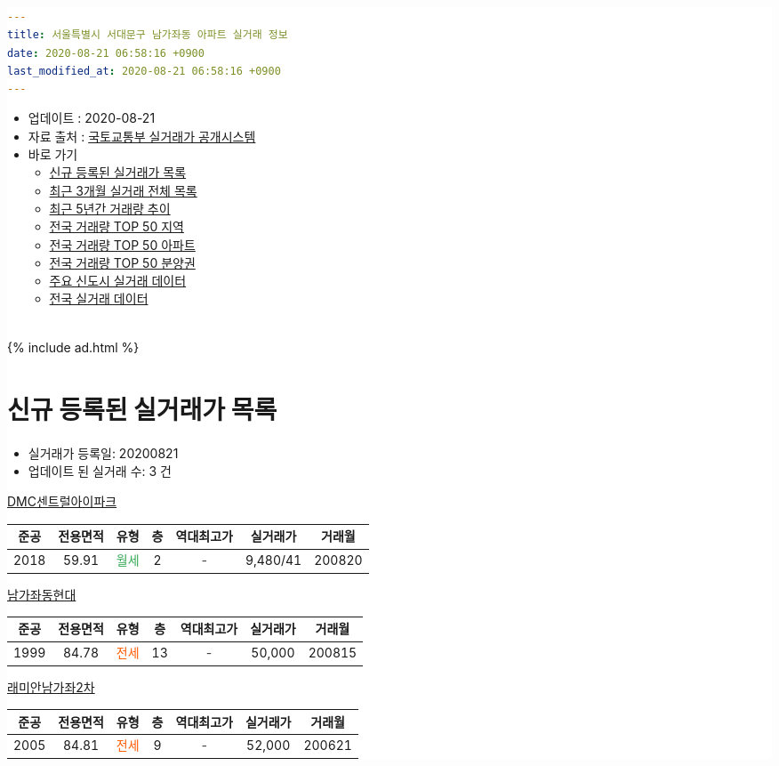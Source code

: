 ```yaml
---
title: 서울특별시 서대문구 남가좌동 아파트 실거래 정보
date: 2020-08-21 06:58:16 +0900
last_modified_at: 2020-08-21 06:58:16 +0900
---
```


* 업데이트 : 2020-08-21
* 자료 출처 : [국토교통부 실거래가 공개시스템](http://rt.molit.go.kr)
* 바로 가기
    * [신규 등록된 실거래가 목록](#신규-등록된-실거래가-목록)
    * [최근 3개월 실거래 전체 목록](#최근-3개월-실거래-전체-목록)
    * [최근 5년간 거래량 추이](#최근-5년간-거래량-추이)
    * [전국 거래량 TOP 50 지역](https://inasie.github.io/apt-trade-info/최근-3개월-전국에서-가장-거래가-많이-발생한-지역)
    * [전국 거래량 TOP 50 아파트](https://inasie.github.io/apt-trade-info/최근-3개월-전국에서-가장-거래가-많이-발생한-아파트)
    * [전국 거래량 TOP 50 분양권](https://inasie.github.io/apt-trade-info/최근-3개월-전국에서-가장-거래가-많이-발생한-분양권)
    * [주요 신도시 실거래 데이터](https://inasie.github.io/apt-trade-info/주요-신도시)
    * [전국 실거래 데이터](https://inasie.github.io/apt-trade-info/전국)
<br>
{% include ad.html %}
<br>

# 신규 등록된 실거래가 목록
* 실거래가 등록일: 20200821
* 업데이트 된 실거래 수: 3 건


[DMC센트럴아이파크](https://search.naver.com/search.naver?query=%EC%84%9C%EC%9A%B8%ED%8A%B9%EB%B3%84%EC%8B%9C+%EC%84%9C%EB%8C%80%EB%AC%B8%EA%B5%AC+%EB%82%A8%EA%B0%80%EC%A2%8C%EB%8F%99+DMC%EC%84%BC%ED%8A%B8%EB%9F%B4%EC%95%84%EC%9D%B4%ED%8C%8C%ED%81%AC)

|준공|전용면적|유형|층|역대최고가|실거래가|거래월|
|:---:|:---:|:---:|:---:|:---:|:---:|:---:|
|2018|59.91|<span style="color:#34a853">월세</span>|2|<span style="color:#444444">-</span>|9,480/41|200820|

[남가좌동현대](https://search.naver.com/search.naver?query=%EC%84%9C%EC%9A%B8%ED%8A%B9%EB%B3%84%EC%8B%9C+%EC%84%9C%EB%8C%80%EB%AC%B8%EA%B5%AC+%EB%82%A8%EA%B0%80%EC%A2%8C%EB%8F%99+%EB%82%A8%EA%B0%80%EC%A2%8C%EB%8F%99%ED%98%84%EB%8C%80)

|준공|전용면적|유형|층|역대최고가|실거래가|거래월|
|:---:|:---:|:---:|:---:|:---:|:---:|:---:|
|1999|84.78|<span style="color:#ff5a00">전세</span>|13|<span style="color:#444444">-</span>|50,000|200815|

[래미안남가좌2차](https://search.naver.com/search.naver?query=%EC%84%9C%EC%9A%B8%ED%8A%B9%EB%B3%84%EC%8B%9C+%EC%84%9C%EB%8C%80%EB%AC%B8%EA%B5%AC+%EB%82%A8%EA%B0%80%EC%A2%8C%EB%8F%99+%EB%9E%98%EB%AF%B8%EC%95%88%EB%82%A8%EA%B0%80%EC%A2%8C2%EC%B0%A8)

|준공|전용면적|유형|층|역대최고가|실거래가|거래월|
|:---:|:---:|:---:|:---:|:---:|:---:|:---:|
|2005|84.81|<span style="color:#ff5a00">전세</span>|9|<span style="color:#444444">-</span>|52,000|200621|
